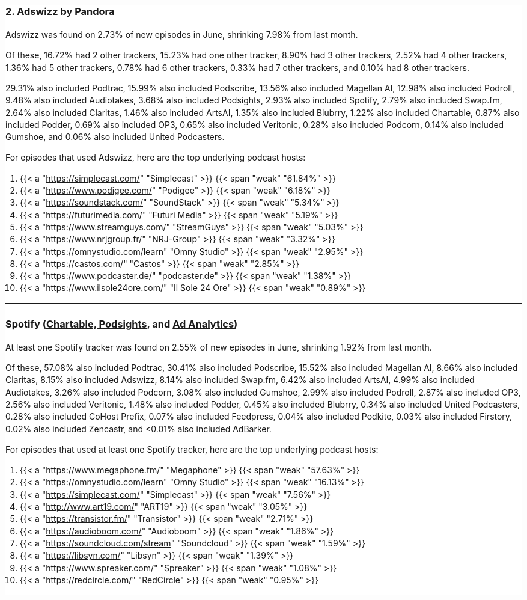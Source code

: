 ### 2. [Adswizz by Pandora](https://www.adswizz.com/audiomax/)

Adswizz was found on 2.73% of new episodes in June, shrinking 7.98% from last month.

Of these, 16.72% had 2 other trackers, 15.23% had one other tracker, 8.90% had 3 other trackers, 2.52% had 4 other trackers, 1.36% had 5 other trackers, 0.78% had 6 other trackers, 0.33% had 7 other trackers, and 0.10% had 8 other trackers.

29.31% also included Podtrac, 15.99% also included Podscribe, 13.56% also included Magellan AI, 12.98% also included Podroll, 9.48% also included Audiotakes, 3.68% also included Podsights, 2.93% also included Spotify, 2.79% also included Swap.fm, 2.64% also included Claritas, 1.46% also included ArtsAI, 1.35% also included Blubrry, 1.22% also included Chartable, 0.87% also included Podder, 0.69% also included OP3, 0.65% also included Veritonic, 0.28% also included Podcorn, 0.14% also included Gumshoe, and 0.06% also included United Podcasters.

For episodes that used Adswizz, here are the top underlying podcast hosts:

1. {{< a "https://simplecast.com/" "Simplecast" >}} {{< span "weak" "61.84%" >}}
2. {{< a "https://www.podigee.com/" "Podigee" >}} {{< span "weak" "6.18%" >}}
3. {{< a "https://soundstack.com/" "SoundStack" >}} {{< span "weak" "5.34%" >}}
4. {{< a "https://futurimedia.com/" "Futuri Media" >}} {{< span "weak" "5.19%" >}}
5. {{< a "https://www.streamguys.com/" "StreamGuys" >}} {{< span "weak" "5.03%" >}}
6. {{< a "https://www.nrjgroup.fr/" "NRJ-Group" >}} {{< span "weak" "3.32%" >}}
7. {{< a "https://omnystudio.com/learn" "Omny Studio" >}} {{< span "weak" "2.95%" >}}
8. {{< a "https://castos.com/" "Castos" >}} {{< span "weak" "2.85%" >}}
9. {{< a "https://www.podcaster.de/" "podcaster.de" >}} {{< span "weak" "1.38%" >}}
10. {{< a "https://www.ilsole24ore.com/" "Il Sole 24 Ore" >}} {{< span "weak" "0.89%" >}}
---

### Spotify ([Chartable, Podsights](https://newsroom.spotify.com/2022-02-16/spotify-acquires-podsights-and-chartable-to-advance-podcast-measurement-for-advertisers-and-insights-for-publishers/), and [Ad Analytics](https://ads.spotify.com/en-US/news-and-insights/introducing-spotify-ad-analytics/))

At least one Spotify tracker was found on 2.55% of new episodes in June, shrinking 1.92% from last month.

Of these, 57.08% also included Podtrac, 30.41% also included Podscribe, 15.52% also included Magellan AI, 8.66% also included Claritas, 8.15% also included Adswizz, 8.14% also included Swap.fm, 6.42% also included ArtsAI, 4.99% also included Audiotakes, 3.26% also included Podcorn, 3.08% also included Gumshoe, 2.99% also included Podroll, 2.87% also included OP3, 2.56% also included Veritonic, 1.48% also included Podder, 0.45% also included Blubrry, 0.34% also included United Podcasters, 0.28% also included CoHost Prefix, 0.07% also included Feedpress, 0.04% also included Podkite, 0.03% also included Firstory, 0.02% also included Zencastr, and <0.01% also included AdBarker.

For episodes that used at least one Spotify tracker, here are the top underlying podcast hosts:

1. {{< a "https://www.megaphone.fm/" "Megaphone" >}} {{< span "weak" "57.63%" >}}
2. {{< a "https://omnystudio.com/learn" "Omny Studio" >}} {{< span "weak" "16.13%" >}}
3. {{< a "https://simplecast.com/" "Simplecast" >}} {{< span "weak" "7.56%" >}}
4. {{< a "http://www.art19.com/" "ART19" >}} {{< span "weak" "3.05%" >}}
5. {{< a "https://transistor.fm/" "Transistor" >}} {{< span "weak" "2.71%" >}}
6. {{< a "https://audioboom.com/" "Audioboom" >}} {{< span "weak" "1.86%" >}}
7. {{< a "https://soundcloud.com/stream" "Soundcloud" >}} {{< span "weak" "1.59%" >}}
8. {{< a "https://libsyn.com/" "Libsyn" >}} {{< span "weak" "1.39%" >}}
9. {{< a "https://www.spreaker.com/" "Spreaker" >}} {{< span "weak" "1.08%" >}}
10. {{< a "https://redcircle.com/" "RedCircle" >}} {{< span "weak" "0.95%" >}}
---
